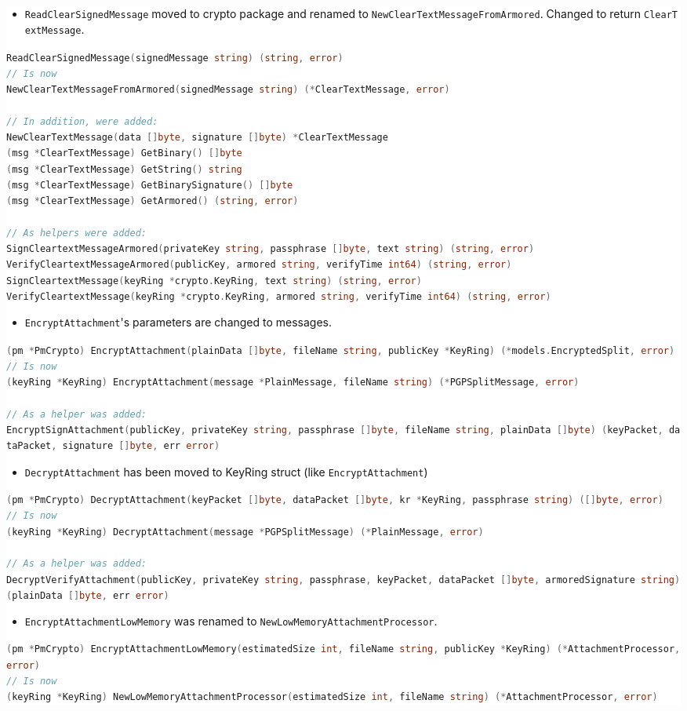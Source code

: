 - `ReadClearSignedMessage` moved to crypto package and renamed to `NewClearTextMessageFromArmored`. Changed to return `ClearTextMessage`.
```go
ReadClearSignedMessage(signedMessage string) (string, error)
// Is now
NewClearTextMessageFromArmored(signedMessage string) (*ClearTextMessage, error)

// In addition, were added:
NewClearTextMessage(data []byte, signature []byte) *ClearTextMessage
(msg *ClearTextMessage) GetBinary() []byte
(msg *ClearTextMessage) GetString() string
(msg *ClearTextMessage) GetBinarySignature() []byte
(msg *ClearTextMessage) GetArmored() (string, error)

// As helpers were added:
SignCleartextMessageArmored(privateKey string, passphrase []byte, text string) (string, error)
VerifyCleartextMessageArmored(publicKey, armored string, verifyTime int64) (string, error)
SignCleartextMessage(keyRing *crypto.KeyRing, text string) (string, error)
VerifyCleartextMessage(keyRing *crypto.KeyRing, armored string, verifyTime int64) (string, error)
```

- `EncryptAttachment`'s parameters are changed to messages.
```go
(pm *PmCrypto) EncryptAttachment(plainData []byte, fileName string, publicKey *KeyRing) (*models.EncryptedSplit, error)
// Is now
(keyRing *KeyRing) EncryptAttachment(message *PlainMessage, fileName string) (*PGPSplitMessage, error)

// As a helper was added:
EncryptSignAttachment(publicKey, privateKey string, passphrase []byte, fileName string, plainData []byte) (keyPacket, dataPacket, signature []byte, err error)
```

- `DecryptAttachment` has been moved to KeyRing struct (like `EncryptAttachment`)
```go
(pm *PmCrypto) DecryptAttachment(keyPacket []byte, dataPacket []byte, kr *KeyRing, passphrase string) ([]byte, error)
// Is now
(keyRing *KeyRing) DecryptAttachment(message *PGPSplitMessage) (*PlainMessage, error)

// As a helper was added:
DecryptVerifyAttachment(publicKey, privateKey string, passphrase, keyPacket, dataPacket []byte, armoredSignature string) (plainData []byte, err error)
```

- `EncryptAttachmentLowMemory` was renamed to `NewLowMemoryAttachmentProcessor`.
```go
(pm *PmCrypto) EncryptAttachmentLowMemory(estimatedSize int, fileName string, publicKey *KeyRing) (*AttachmentProcessor, error)
// Is now
(keyRing *KeyRing) NewLowMemoryAttachmentProcessor(estimatedSize int, fileName string) (*AttachmentProcessor, error)
```
